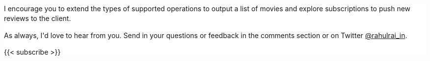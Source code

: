I encourage you to extend the types of supported operations to output a list of movies and explore subscriptions to push new reviews to the client.

As always, I'd love to hear from you. Send in your questions or feedback in the comments section or on Twitter [@rahulrai_in](https://twitter.com/rahulrai_in).

{{< subscribe >}}
